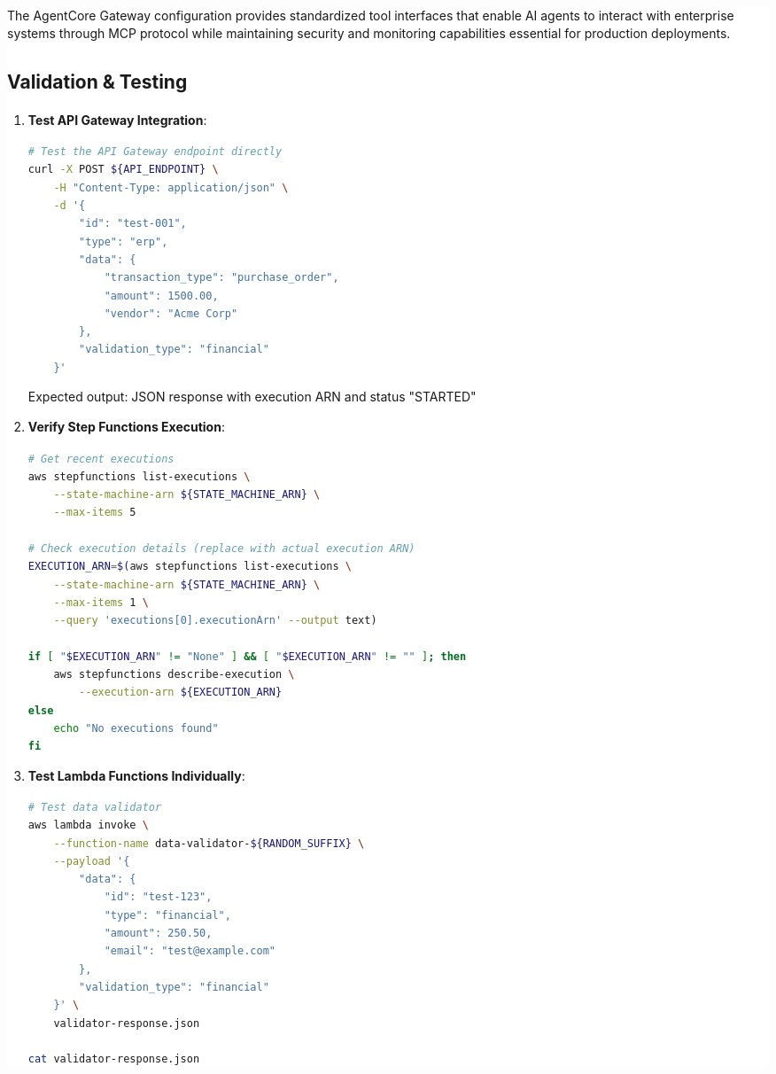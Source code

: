    The AgentCore Gateway configuration provides standardized tool interfaces that enable AI agents to interact with enterprise systems through MCP protocol while maintaining security and monitoring capabilities essential for production deployments.

## Validation & Testing

1. **Test API Gateway Integration**:

   ```bash
   # Test the API Gateway endpoint directly
   curl -X POST ${API_ENDPOINT} \
       -H "Content-Type: application/json" \
       -d '{
           "id": "test-001",
           "type": "erp",
           "data": {
               "transaction_type": "purchase_order",
               "amount": 1500.00,
               "vendor": "Acme Corp"
           },
           "validation_type": "financial"
       }'
   ```

   Expected output: JSON response with execution ARN and status "STARTED"

2. **Verify Step Functions Execution**:

   ```bash
   # Get recent executions
   aws stepfunctions list-executions \
       --state-machine-arn ${STATE_MACHINE_ARN} \
       --max-items 5
   
   # Check execution details (replace with actual execution ARN)
   EXECUTION_ARN=$(aws stepfunctions list-executions \
       --state-machine-arn ${STATE_MACHINE_ARN} \
       --max-items 1 \
       --query 'executions[0].executionArn' --output text)
   
   if [ "$EXECUTION_ARN" != "None" ] && [ "$EXECUTION_ARN" != "" ]; then
       aws stepfunctions describe-execution \
           --execution-arn ${EXECUTION_ARN}
   else
       echo "No executions found"
   fi
   ```

3. **Test Lambda Functions Individually**:

   ```bash
   # Test data validator
   aws lambda invoke \
       --function-name data-validator-${RANDOM_SUFFIX} \
       --payload '{
           "data": {
               "id": "test-123",
               "type": "financial",
               "amount": 250.50,
               "email": "test@example.com"
           },
           "validation_type": "financial"
       }' \
       validator-response.json
   
   cat validator-response.json
   
   ```